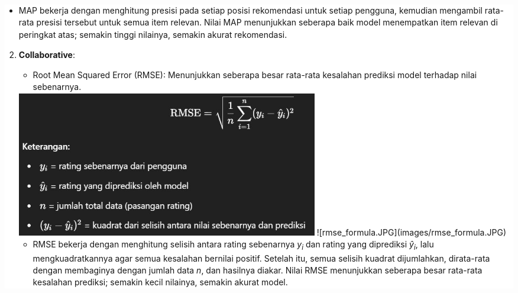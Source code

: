    - MAP bekerja dengan menghitung presisi pada setiap posisi rekomendasi untuk setiap pengguna, kemudian mengambil rata-rata presisi tersebut untuk semua item relevan. Nilai MAP menunjukkan seberapa baik model menempatkan item relevan di peringkat atas; semakin tinggi nilainya, semakin akurat rekomendasi.

2. **Collaborative**:
   - Root Mean Squared Error (RMSE): Menunjukkan seberapa besar rata-rata kesalahan prediksi model terhadap nilai sebenarnya.    
   <img src="images/rmse_formula.JPG" alt="rmse_formula" width="500"/>  
   ![rmse_formula.JPG](images/rmse_formula.JPG)   
     
   - RMSE bekerja dengan menghitung selisih antara rating sebenarnya $y_i$ dan rating yang diprediksi $\hat{y}_i$, lalu mengkuadratkannya agar semua kesalahan bernilai positif. Setelah itu, semua selisih kuadrat dijumlahkan, dirata-rata dengan membaginya dengan jumlah data $n$, dan hasilnya diakar. Nilai RMSE menunjukkan seberapa besar rata-rata kesalahan prediksi; semakin kecil nilainya, semakin akurat model.
         